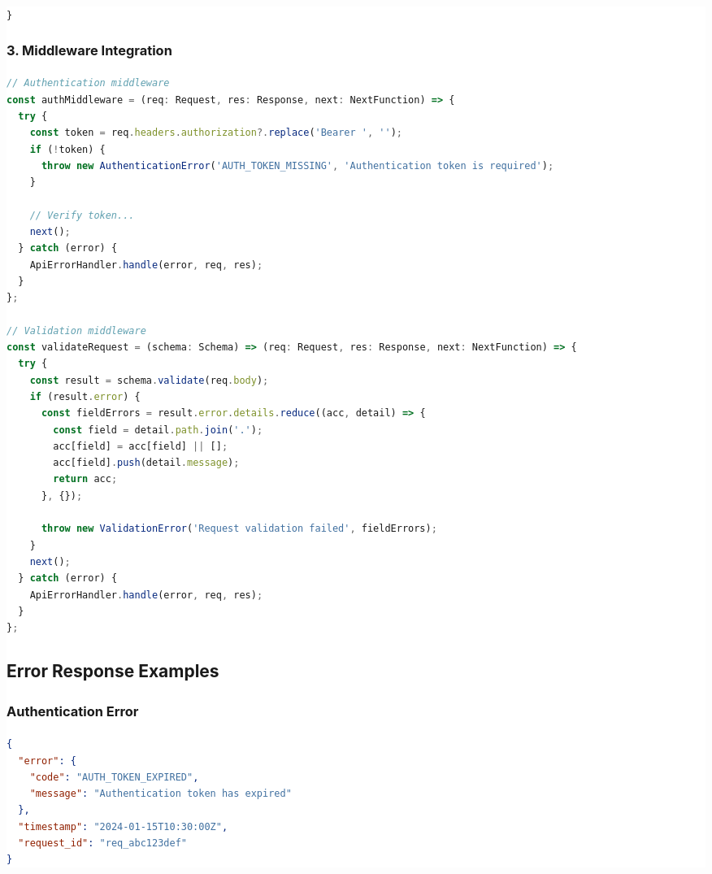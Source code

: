 ```typescript
}
```

### 3. Middleware Integration
```typescript
// Authentication middleware
const authMiddleware = (req: Request, res: Response, next: NextFunction) => {
  try {
    const token = req.headers.authorization?.replace('Bearer ', '');
    if (!token) {
      throw new AuthenticationError('AUTH_TOKEN_MISSING', 'Authentication token is required');
    }
    
    // Verify token...
    next();
  } catch (error) {
    ApiErrorHandler.handle(error, req, res);
  }
};

// Validation middleware
const validateRequest = (schema: Schema) => (req: Request, res: Response, next: NextFunction) => {
  try {
    const result = schema.validate(req.body);
    if (result.error) {
      const fieldErrors = result.error.details.reduce((acc, detail) => {
        const field = detail.path.join('.');
        acc[field] = acc[field] || [];
        acc[field].push(detail.message);
        return acc;
      }, {});
      
      throw new ValidationError('Request validation failed', fieldErrors);
    }
    next();
  } catch (error) {
    ApiErrorHandler.handle(error, req, res);
  }
};
```

## Error Response Examples

### Authentication Error
```json
{
  "error": {
    "code": "AUTH_TOKEN_EXPIRED",
    "message": "Authentication token has expired"
  },
  "timestamp": "2024-01-15T10:30:00Z",
  "request_id": "req_abc123def"
}
```
